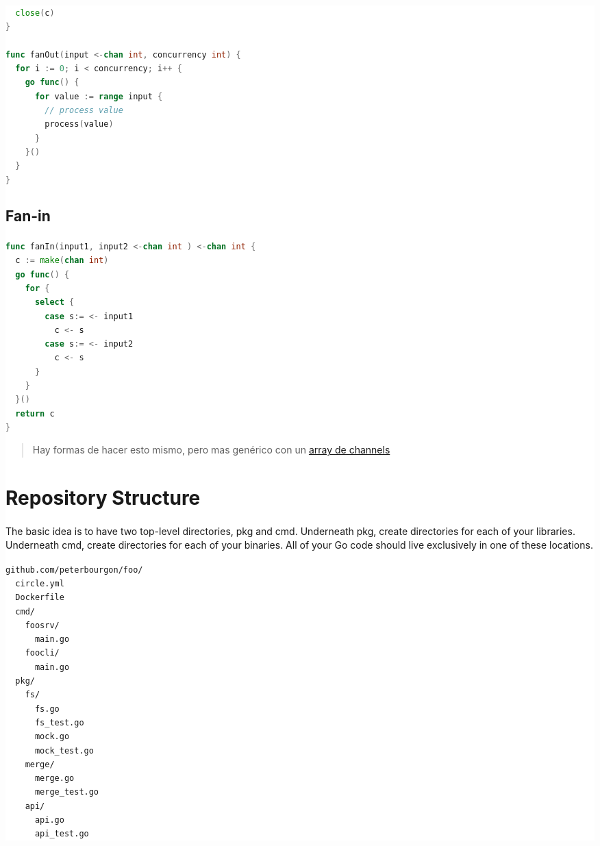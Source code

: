 ```go
  close(c)
}

func fanOut(input <-chan int, concurrency int) {
  for i := 0; i < concurrency; i++ {
    go func() {
      for value := range input {
        // process value
        process(value)
      }
    }()
  }
}
```

## Fan-in

```go
func fanIn(input1, input2 <-chan int ) <-chan int {
  c := make(chan int)
  go func() {
    for {
      select {
        case s:= <- input1
          c <- s
        case s:= <- input2
          c <- s
      }
    }
  }()
  return c
}
```

> Hay formas de hacer esto mismo, pero mas genérico con un [array de channels](https://medium.com/justforfunc/two-ways-of-merging-n-channels-in-go-43c0b57cd1de)

# Repository Structure

The basic idea is to have two top-level directories, pkg and cmd. Underneath pkg, create directories for each of your libraries. Underneath cmd, create directories for each of your binaries. All of your Go code should live exclusively in one of these locations.

```bash
github.com/peterbourgon/foo/
  circle.yml
  Dockerfile
  cmd/
    foosrv/
      main.go
    foocli/
      main.go
  pkg/
    fs/
      fs.go
      fs_test.go
      mock.go
      mock_test.go
    merge/
      merge.go
      merge_test.go
    api/
      api.go
      api_test.go
```